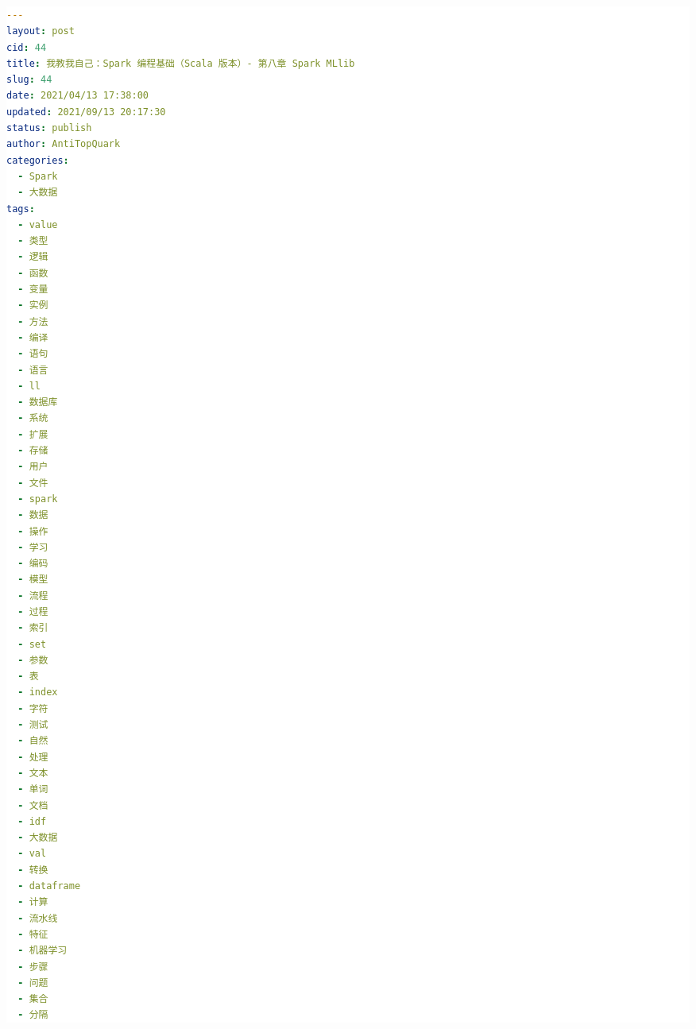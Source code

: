 ```yaml
---
layout: post
cid: 44
title: 我教我自己：Spark 编程基础（Scala 版本）- 第八章 Spark MLlib
slug: 44
date: 2021/04/13 17:38:00
updated: 2021/09/13 20:17:30
status: publish
author: AntiTopQuark
categories: 
  - Spark
  - 大数据
tags: 
  - value
  - 类型
  - 逻辑
  - 函数
  - 变量
  - 实例
  - 方法
  - 编译
  - 语句
  - 语言
  - ll
  - 数据库
  - 系统
  - 扩展
  - 存储
  - 用户
  - 文件
  - spark
  - 数据
  - 操作
  - 学习
  - 编码
  - 模型
  - 流程
  - 过程
  - 索引
  - set
  - 参数
  - 表
  - index
  - 字符
  - 测试
  - 自然
  - 处理
  - 文本
  - 单词
  - 文档
  - idf
  - 大数据
  - val
  - 转换
  - dataframe
  - 计算
  - 流水线
  - 特征
  - 机器学习
  - 步骤
  - 问题
  - 集合
  - 分隔
```
